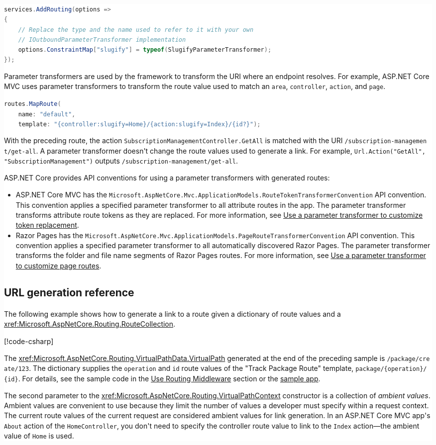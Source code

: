 ```csharp
services.AddRouting(options =>
{
    // Replace the type and the name used to refer to it with your own
    // IOutboundParameterTransformer implementation
    options.ConstraintMap["slugify"] = typeof(SlugifyParameterTransformer);
});
```

Parameter transformers are used by the framework to transform the URI where an endpoint resolves. For example, ASP.NET Core MVC uses parameter transformers to transform the route value used to match an `area`, `controller`, `action`, and `page`.

```csharp
routes.MapRoute(
    name: "default",
    template: "{controller:slugify=Home}/{action:slugify=Index}/{id?}");
```

With the preceding route, the action `SubscriptionManagementController.GetAll` is matched with the URI `/subscription-management/get-all`. A parameter transformer doesn't change the route values used to generate a link. For example, `Url.Action("GetAll", "SubscriptionManagement")` outputs `/subscription-management/get-all`.

ASP.NET Core provides API conventions for using a parameter transformers with generated routes:

* ASP.NET Core MVC has the `Microsoft.AspNetCore.Mvc.ApplicationModels.RouteTokenTransformerConvention` API convention. This convention applies a specified parameter transformer to all attribute routes in the app. The parameter transformer transforms attribute route tokens as they are replaced. For more information, see [Use a parameter transformer to customize token replacement](xref:mvc/controllers/routing#use-a-parameter-transformer-to-customize-token-replacement).
* Razor Pages has the `Microsoft.AspNetCore.Mvc.ApplicationModels.PageRouteTransformerConvention` API convention. This convention applies a specified parameter transformer to all automatically discovered Razor Pages. The parameter transformer transforms the folder and file name segments of Razor Pages routes. For more information, see [Use a parameter transformer to customize page routes](xref:razor-pages/razor-pages-conventions#use-a-parameter-transformer-to-customize-page-routes).

## URL generation reference

The following example shows how to generate a link to a route given a dictionary of route values and a <xref:Microsoft.AspNetCore.Routing.RouteCollection>.

[!code-csharp[](routing/samples/2.x/RoutingSample/Startup.cs?name=snippet_Dictionary)]

The <xref:Microsoft.AspNetCore.Routing.VirtualPathData.VirtualPath> generated at the end of the preceding sample is `/package/create/123`. The dictionary supplies the `operation` and `id` route values of the "Track Package Route" template, `package/{operation}/{id}`. For details, see the sample code in the [Use Routing Middleware](#use-routing-middleware) section or the [sample app](https://github.com/dotnet/AspNetCore.Docs/tree/master/aspnetcore/fundamentals/routing/samples).

The second parameter to the <xref:Microsoft.AspNetCore.Routing.VirtualPathContext> constructor is a collection of *ambient values*. Ambient values are convenient to use because they limit the number of values a developer must specify within a request context. The current route values of the current request are considered ambient values for link generation. In an ASP.NET Core MVC app's `About` action of the `HomeController`, you don't need to specify the controller route value to link to the `Index` action&mdash;the ambient value of `Home` is used.
